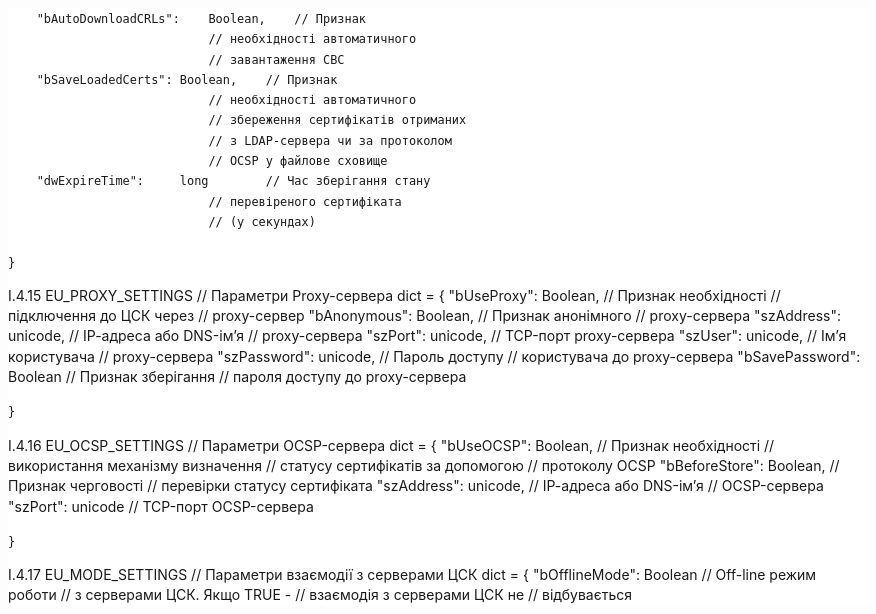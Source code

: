 		"bAutoDownloadCRLs":	Boolean,	// Признак 
								// необхідності автоматичного 
								// завантаження СВС
		"bSaveLoadedCerts":	Boolean,	// Признак 
								// необхідності автоматичного 
								// збереження сертифікатів отриманих 
								// з LDAP-сервера чи за протоколом 
								// OCSP у файлове сховище
		"dwExpireTime":		long		// Час зберігання стану
								// перевіреного сертифіката 
								// (у секундах)

	}

І.4.15 EU_PROXY_SETTINGS
	// Параметри Proxy-сервера
	dict =
	{
		"bUseProxy":		Boolean,	// Признак необхідності 
								// підключення до ЦСК через
								// proxy-сервер
		"bAnonymous":		Boolean,	// Признак анонімного 
								// proxy-сервера
		"szAddress":		unicode,	// ІР-адреса або DNS-ім’я 
								// proxy-сервера
		"szPort":			unicode,	// TCP-порт proxy-сервера
		"szUser":			unicode,	// Ім’я користувача 
								// proxy-сервера
		"szPassword":		unicode,	// Пароль доступу 
								// користувача до proxy-сервера
		"bSavePassword":		Boolean	// Признак зберігання 
								// пароля доступу до proxy-сервера

	}

І.4.16 EU_OCSP_SETTINGS
	// Параметри OCSP-сервера
	dict =
	{
		"bUseOCSP":			Boolean,	// Признак необхідності 
								// використання механізму визначення 
								// статусу сертифікатів за допомогою 
								// протоколу OCSP
		"bBeforeStore":		Boolean,	// Признак черговості 
								// перевірки статусу сертифіката
		"szAddress":		unicode,	// ІР-адреса або DNS-ім’я 
								// OCSP-сервера
		"szPort":			unicode	// TCP-порт OCSP-сервера


	}

І.4.17 EU_MODE_SETTINGS
	// Параметри взаємодії з серверами ЦСК
	dict =
	{
		"bOfflineMode":		Boolean	// Off-line режим роботи 
								// з серверами ЦСК. Якщо TRUE - 
								// взаємодія з серверами ЦСК не
								// відбувається
